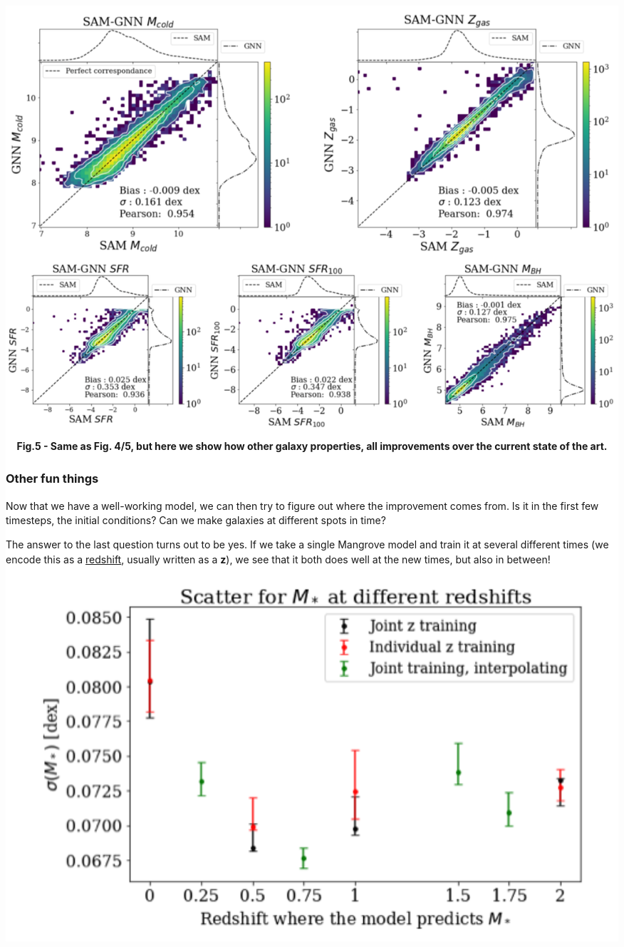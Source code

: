 <img src="precision_others.png" alt="precision graphic three" style="width:100%">
<figcaption align = "center"><b>Fig.5 - Same as Fig. 4/5, but here we show how other galaxy properties, all improvements over the current state of the art. </b></figcaption>
</figure>

### Other fun things

Now that we have a well-working model, we can then try to figure out where the improvement comes from. Is it in the first few timesteps, the initial conditions? Can we make galaxies at different spots in time?

The answer to the last question turns out to be yes. If we take a single Mangrove model and train it at several different times (we encode this as a [redshift](https://en.wikipedia.org/wiki/Redshift), usually written as a **z**), we see that it both does well at the new times, but also in between!

<figure>
<img src="interpolation.png" alt="interpolation" style="width:100%">